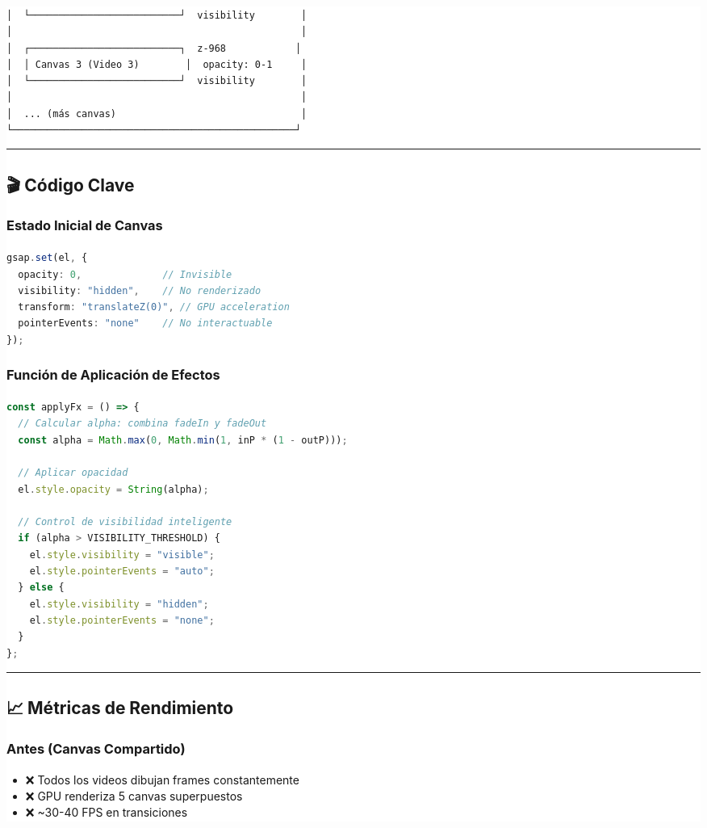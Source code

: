 ```
│  └──────────────────────────┘  visibility        │
│                                                  │
│  ┌──────────────────────────┐  z-968            │
│  │ Canvas 3 (Video 3)        │  opacity: 0-1     │
│  └──────────────────────────┘  visibility        │
│                                                  │
│  ... (más canvas)                                │
└─────────────────────────────────────────────────┘
```

---

## 🎬 Código Clave

### Estado Inicial de Canvas

```typescript
gsap.set(el, { 
  opacity: 0,              // Invisible
  visibility: "hidden",    // No renderizado
  transform: "translateZ(0)", // GPU acceleration
  pointerEvents: "none"    // No interactuable
});
```

### Función de Aplicación de Efectos

```typescript
const applyFx = () => {
  // Calcular alpha: combina fadeIn y fadeOut
  const alpha = Math.max(0, Math.min(1, inP * (1 - outP)));
  
  // Aplicar opacidad
  el.style.opacity = String(alpha);
  
  // Control de visibilidad inteligente
  if (alpha > VISIBILITY_THRESHOLD) {
    el.style.visibility = "visible";
    el.style.pointerEvents = "auto";
  } else {
    el.style.visibility = "hidden";
    el.style.pointerEvents = "none";
  }
};
```

---

## 📈 Métricas de Rendimiento

### Antes (Canvas Compartido)
- ❌ Todos los videos dibujan frames constantemente
- ❌ GPU renderiza 5 canvas superpuestos
- ❌ ~30-40 FPS en transiciones

